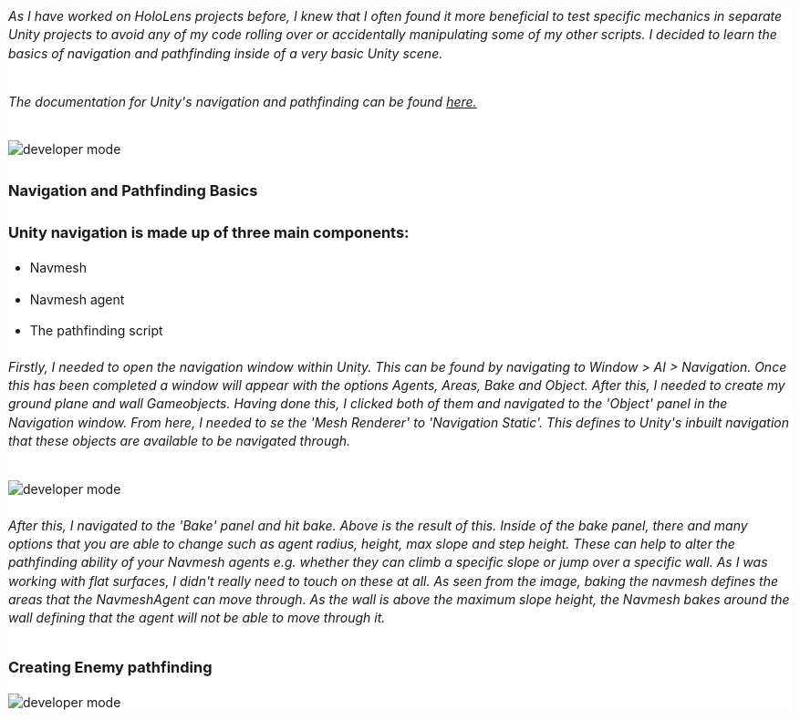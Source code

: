 ###### As I have worked on HoloLens projects before, I knew that I often found it more beneficial to test specific mechanics in separate Unity projects to avoid any of my code rolling over or accidentally manipulating some of my other scripts. I decided to learn the basics of navigation and pathfinding inside of a very basic Unity scene.

###### The documentation for Unity's navigation and pathfinding can be found [here.](https://docs.unity3d.com/Manual/Navigation.html)

![developer mode](https://metrik.space/assets/pathfindandnavbasescene.png)

### Navigation and Pathfinding Basics

### Unity navigation is made up of three main components:

* Navmesh
- Navmesh agent
+ The pathfinding script

###### Firstly, I needed to open the navigation window within Unity. This can be found by navigating to Window > AI > Navigation. Once this has been completed a window will appear with the options Agents, Areas, Bake and Object. After this, I needed to create my ground plane and wall Gameobjects. Having done this, I clicked both of them and navigated to the 'Object' panel in the Navigation window. From here, I needed to se the 'Mesh Renderer' to 'Navigation Static'. This defines to Unity's inbuilt navigation that these objects are available to be navigated through.

![developer mode](https://metrik.space/assets/navmeshbakingtest.png)

###### After this, I navigated to the 'Bake' panel and hit bake. Above is the result of this. Inside of the bake panel, there and many options that you are able to change such as agent radius, height, max slope and step height. These can help to alter the pathfinding ability of your Navmesh agents e.g. whether they can climb a specific slope or jump over a specific wall. As I was working with flat surfaces, I didn't really need to touch on these at all. As seen from the image, baking the navmesh defines the areas that the NavmeshAgent can move through. As the wall is above the maximum slope height, the Navmesh bakes around the wall defining that the agent will not be able to move through it.

### Creating Enemy pathfinding

![developer mode](https://metrik.space/assets/navmeshagentsetup.png)
